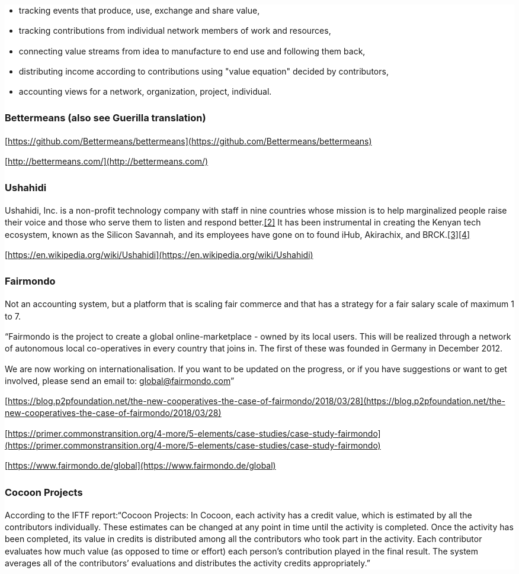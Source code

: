 -   tracking events that produce, use, exchange and share value,
    
-   tracking contributions from individual network members of work and resources,
    
-   connecting value streams from idea to manufacture to end use and following them back,
    
-   distributing income according to contributions using "value equation" decided by contributors,
    
-   accounting views for a network, organization, project, individual.
    

### Bettermeans (also see Guerilla translation)

[https://github.com/Bettermeans/bettermeans](https://github.com/Bettermeans/bettermeans)

[http://bettermeans.com/](http://bettermeans.com/)

### Ushahidi

Ushahidi, Inc. is a non-profit technology company with staff in nine countries whose mission is to help marginalized people raise their voice and those who serve them to listen and respond better.[[2]](https://en.wikipedia.org/wiki/Ushahidi#cite_note-2) It has been instrumental in creating the Kenyan tech ecosystem, known as the Silicon Savannah, and its employees have gone on to found iHub, Akirachix, and BRCK.[[3]](https://en.wikipedia.org/wiki/Ushahidi#cite_note-3)[[4]](https://en.wikipedia.org/wiki/Ushahidi#cite_note-4)

[https://en.wikipedia.org/wiki/Ushahidi](https://en.wikipedia.org/wiki/Ushahidi)

### Fairmondo

Not an accounting system, but a platform that is scaling fair commerce and that has a strategy for a fair salary scale of maximum 1 to 7.

“Fairmondo is the project to create a global online-marketplace - owned by its local users. This will be realized through a network of autonomous local co-operatives in every country that joins in. The first of these was founded in Germany in December 2012.

We are now working on internationalisation. If you want to be updated on the progress, or if you have suggestions or want to get involved, please send an email to: [global@fairmondo.com](mailto:global@fairmondo.com)” 

[https://blog.p2pfoundation.net/the-new-cooperatives-the-case-of-fairmondo/2018/03/28](https://blog.p2pfoundation.net/the-new-cooperatives-the-case-of-fairmondo/2018/03/28)

[https://primer.commonstransition.org/4-more/5-elements/case-studies/case-study-fairmondo](https://primer.commonstransition.org/4-more/5-elements/case-studies/case-study-fairmondo)

[https://www.fairmondo.de/global](https://www.fairmondo.de/global)

### Cocoon Projects

According to the IFTF report:“Cocoon Projects: In Cocoon, each activity has a credit value, which is estimated by all the contributors individually. These estimates can be changed at any point in time until the activity is completed. Once the activity has been completed, its value in credits is distributed among all the contributors who took part in the activity. Each contributor evaluates how much value (as opposed to time or effort) each person’s contribution played in the final result. The system averages all of the contributors’ evaluations and distributes the activity credits appropriately.”
